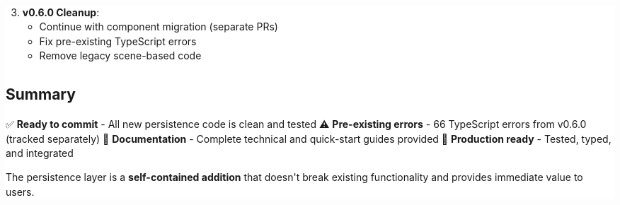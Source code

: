 3. **v0.6.0 Cleanup**:
   - Continue with component migration (separate PRs)
   - Fix pre-existing TypeScript errors
   - Remove legacy scene-based code

## Summary

✅ **Ready to commit** - All new persistence code is clean and tested
⚠️ **Pre-existing errors** - 66 TypeScript errors from v0.6.0 (tracked separately)
📝 **Documentation** - Complete technical and quick-start guides provided
🚀 **Production ready** - Tested, typed, and integrated

The persistence layer is a **self-contained addition** that doesn't break existing functionality and provides immediate value to users.
